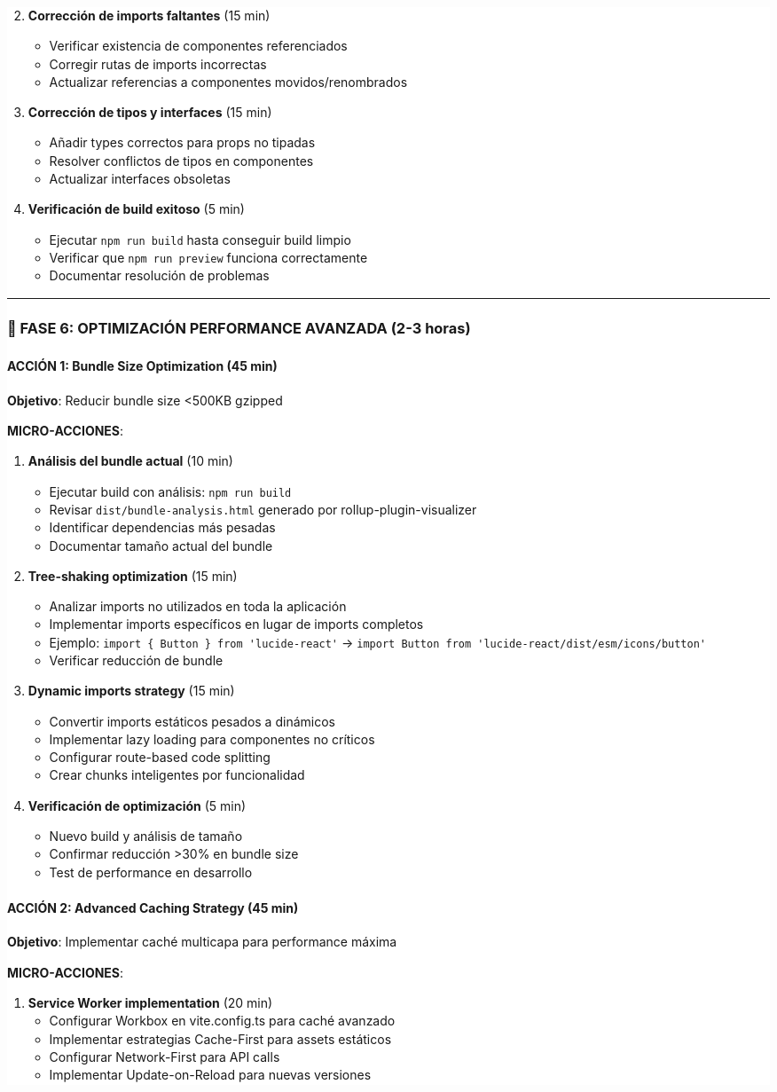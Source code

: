2. **Corrección de imports faltantes** (15 min)
   - Verificar existencia de componentes referenciados
   - Corregir rutas de imports incorrectas
   - Actualizar referencias a componentes movidos/renombrados

3. **Corrección de tipos y interfaces** (15 min)
   - Añadir types correctos para props no tipadas
   - Resolver conflictos de tipos en componentes
   - Actualizar interfaces obsoletas

4. **Verificación de build exitoso** (5 min)
   - Ejecutar `npm run build` hasta conseguir build limpio
   - Verificar que `npm run preview` funciona correctamente
   - Documentar resolución de problemas

---

### **🔧 FASE 6: OPTIMIZACIÓN PERFORMANCE AVANZADA** (2-3 horas)

#### **ACCIÓN 1: Bundle Size Optimization** (45 min)
**Objetivo**: Reducir bundle size <500KB gzipped

**MICRO-ACCIONES**:
1. **Análisis del bundle actual** (10 min)
   - Ejecutar build con análisis: `npm run build`
   - Revisar `dist/bundle-analysis.html` generado por rollup-plugin-visualizer
   - Identificar dependencias más pesadas
   - Documentar tamaño actual del bundle

2. **Tree-shaking optimization** (15 min)
   - Analizar imports no utilizados en toda la aplicación
   - Implementar imports específicos en lugar de imports completos
   - Ejemplo: `import { Button } from 'lucide-react'` → `import Button from 'lucide-react/dist/esm/icons/button'`
   - Verificar reducción de bundle

3. **Dynamic imports strategy** (15 min)
   - Convertir imports estáticos pesados a dinámicos
   - Implementar lazy loading para componentes no críticos
   - Configurar route-based code splitting
   - Crear chunks inteligentes por funcionalidad

4. **Verificación de optimización** (5 min)
   - Nuevo build y análisis de tamaño
   - Confirmar reducción >30% en bundle size
   - Test de performance en desarrollo

#### **ACCIÓN 2: Advanced Caching Strategy** (45 min)
**Objetivo**: Implementar caché multicapa para performance máxima

**MICRO-ACCIONES**:
1. **Service Worker implementation** (20 min)
   - Configurar Workbox en vite.config.ts para caché avanzado
   - Implementar estrategias Cache-First para assets estáticos
   - Configurar Network-First para API calls
   - Implementar Update-on-Reload para nuevas versiones
